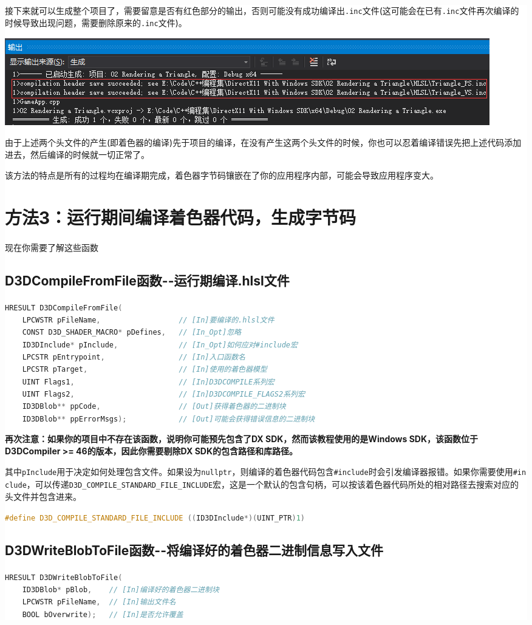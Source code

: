 接下来就可以生成整个项目了，需要留意是否有红色部分的输出，否则可能没有成功编译出`.inc`文件(这可能会在已有`.inc`文件再次编译的时候导致出现问题，需要删除原来的`.inc`文件)。

![](..\assets\Compile\03.png)

由于上述两个头文件的产生(即着色器的编译)先于项目的编译，在没有产生这两个头文件的时候，你也可以忍着编译错误先把上述代码添加进去，然后编译的时候就一切正常了。

该方法的特点是所有的过程均在编译期完成，着色器字节码镶嵌在了你的应用程序内部，可能会导致应用程序变大。


# 方法3：运行期间编译着色器代码，生成字节码

现在你需要了解这些函数

## D3DCompileFromFile函数--运行期编译.hlsl文件

```cpp
HRESULT D3DCompileFromFile(
    LPCWSTR pFileName,                  // [In]要编译的.hlsl文件
    CONST D3D_SHADER_MACRO* pDefines,   // [In_Opt]忽略
    ID3DInclude* pInclude,              // [In_Opt]如何应对#include宏
    LPCSTR pEntrypoint,                 // [In]入口函数名
    LPCSTR pTarget,                     // [In]使用的着色器模型
    UINT Flags1,                        // [In]D3DCOMPILE系列宏
    UINT Flags2,                        // [In]D3DCOMPILE_FLAGS2系列宏
    ID3DBlob** ppCode,                  // [Out]获得着色器的二进制块
    ID3DBlob** ppErrorMsgs);            // [Out]可能会获得错误信息的二进制块
```

**再次注意：如果你的项目中不存在该函数，说明你可能预先包含了DX SDK，然而该教程使用的是Windows SDK，该函数位于D3DCompiler >= 46的版本，因此你需要剔除DX SDK的包含路径和库路径。**

其中`pInclude`用于决定如何处理包含文件。如果设为`nullptr`，则编译的着色器代码包含`#include`时会引发编译器报错。如果你需要使用`#include`，可以传递`D3D_COMPILE_STANDARD_FILE_INCLUDE`宏，这是一个默认的包含句柄，可以按该着色器代码所处的相对路径去搜索对应的头文件并包含进来。

```cpp
#define D3D_COMPILE_STANDARD_FILE_INCLUDE ((ID3DInclude*)(UINT_PTR)1)
```

## D3DWriteBlobToFile函数--将编译好的着色器二进制信息写入文件

```cpp
HRESULT D3DWriteBlobToFile(
    ID3DBlob* pBlob,    // [In]编译好的着色器二进制块
    LPCWSTR pFileName,  // [In]输出文件名
    BOOL bOverwrite);   // [In]是否允许覆盖
```
